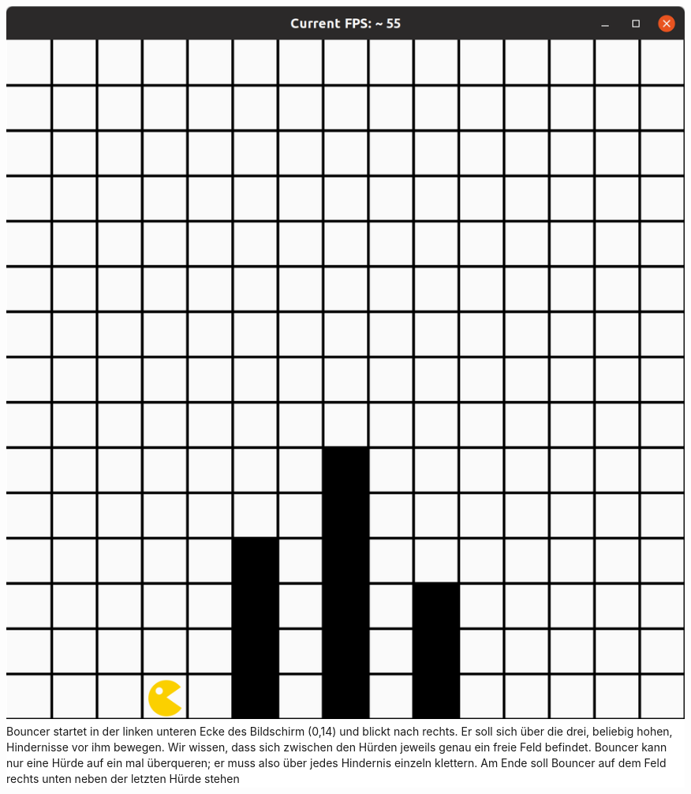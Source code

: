 ![left-side](slides/images/bouncer-hurdles.png)
<span class="image-description">Bouncer startet in der linken unteren Ecke des
Bildschirm (0,14) und blickt nach rechts. Er soll sich über die drei, beliebig hohen, Hindernisse vor ihm bewegen. Wir wissen, dass sich zwischen den Hürden jeweils genau ein freie Feld befindet. Bouncer kann nur eine Hürde auf ein mal überqueren; er muss also über jedes Hindernis
einzeln klettern. Am Ende soll Bouncer auf dem Feld rechts unten neben der letzten Hürde stehen</span>
